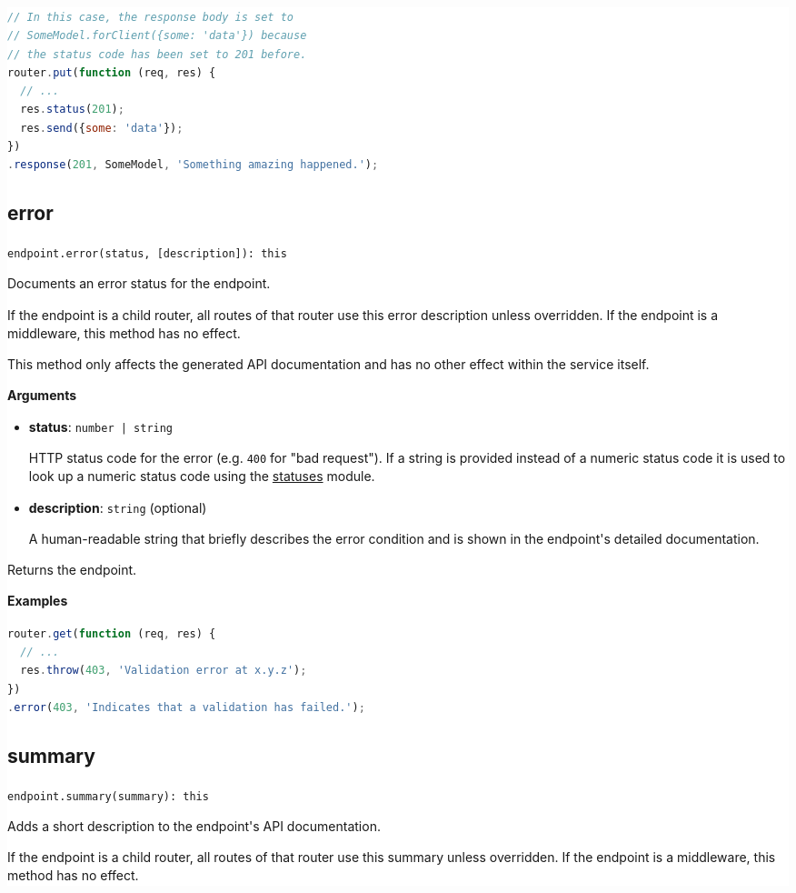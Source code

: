 ```js
// In this case, the response body is set to
// SomeModel.forClient({some: 'data'}) because
// the status code has been set to 201 before.
router.put(function (req, res) {
  // ...
  res.status(201);
  res.send({some: 'data'});
})
.response(201, SomeModel, 'Something amazing happened.');
```

## error

`endpoint.error(status, [description]): this`

Documents an error status for the endpoint.

If the endpoint is a child router, all routes of that router use this
error description unless overridden. If the endpoint is a middleware,
this method has no effect.

This method only affects the generated API documentation and has no other
effect within the service itself.

**Arguments**

* **status**: `number | string`

  HTTP status code for the error (e.g. `400` for "bad request"). If a string is
  provided instead of a numeric status code it is used to look up a numeric
  status code using the [statuses](https://github.com/jshttp/statuses) module.

* **description**: `string` (optional)

  A human-readable string that briefly describes the error condition and is
  shown in the endpoint's detailed documentation.

Returns the endpoint.

**Examples**

```js
router.get(function (req, res) {
  // ...
  res.throw(403, 'Validation error at x.y.z');
})
.error(403, 'Indicates that a validation has failed.');
```

## summary

`endpoint.summary(summary): this`

Adds a short description to the endpoint's API documentation.

If the endpoint is a child router, all routes of that router use this
summary unless overridden. If the endpoint is a middleware, this method has no effect.
